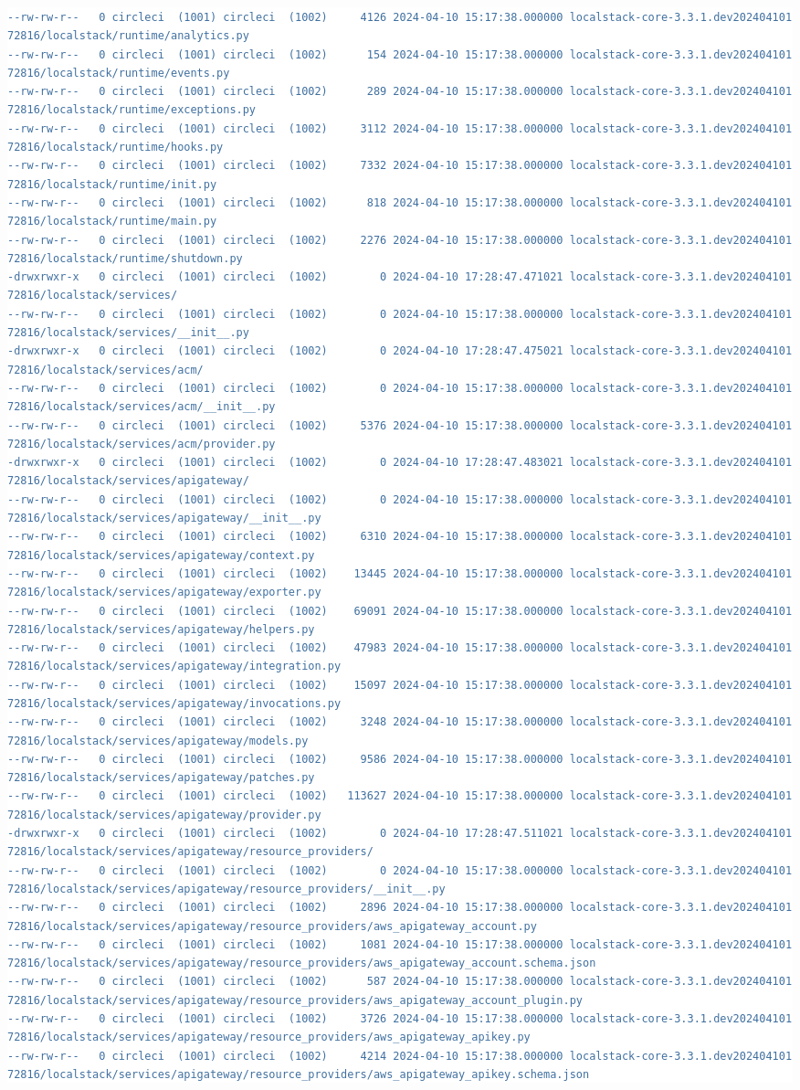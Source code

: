 ```diff
--rw-rw-r--   0 circleci  (1001) circleci  (1002)     4126 2024-04-10 15:17:38.000000 localstack-core-3.3.1.dev20240410172816/localstack/runtime/analytics.py
--rw-rw-r--   0 circleci  (1001) circleci  (1002)      154 2024-04-10 15:17:38.000000 localstack-core-3.3.1.dev20240410172816/localstack/runtime/events.py
--rw-rw-r--   0 circleci  (1001) circleci  (1002)      289 2024-04-10 15:17:38.000000 localstack-core-3.3.1.dev20240410172816/localstack/runtime/exceptions.py
--rw-rw-r--   0 circleci  (1001) circleci  (1002)     3112 2024-04-10 15:17:38.000000 localstack-core-3.3.1.dev20240410172816/localstack/runtime/hooks.py
--rw-rw-r--   0 circleci  (1001) circleci  (1002)     7332 2024-04-10 15:17:38.000000 localstack-core-3.3.1.dev20240410172816/localstack/runtime/init.py
--rw-rw-r--   0 circleci  (1001) circleci  (1002)      818 2024-04-10 15:17:38.000000 localstack-core-3.3.1.dev20240410172816/localstack/runtime/main.py
--rw-rw-r--   0 circleci  (1001) circleci  (1002)     2276 2024-04-10 15:17:38.000000 localstack-core-3.3.1.dev20240410172816/localstack/runtime/shutdown.py
-drwxrwxr-x   0 circleci  (1001) circleci  (1002)        0 2024-04-10 17:28:47.471021 localstack-core-3.3.1.dev20240410172816/localstack/services/
--rw-rw-r--   0 circleci  (1001) circleci  (1002)        0 2024-04-10 15:17:38.000000 localstack-core-3.3.1.dev20240410172816/localstack/services/__init__.py
-drwxrwxr-x   0 circleci  (1001) circleci  (1002)        0 2024-04-10 17:28:47.475021 localstack-core-3.3.1.dev20240410172816/localstack/services/acm/
--rw-rw-r--   0 circleci  (1001) circleci  (1002)        0 2024-04-10 15:17:38.000000 localstack-core-3.3.1.dev20240410172816/localstack/services/acm/__init__.py
--rw-rw-r--   0 circleci  (1001) circleci  (1002)     5376 2024-04-10 15:17:38.000000 localstack-core-3.3.1.dev20240410172816/localstack/services/acm/provider.py
-drwxrwxr-x   0 circleci  (1001) circleci  (1002)        0 2024-04-10 17:28:47.483021 localstack-core-3.3.1.dev20240410172816/localstack/services/apigateway/
--rw-rw-r--   0 circleci  (1001) circleci  (1002)        0 2024-04-10 15:17:38.000000 localstack-core-3.3.1.dev20240410172816/localstack/services/apigateway/__init__.py
--rw-rw-r--   0 circleci  (1001) circleci  (1002)     6310 2024-04-10 15:17:38.000000 localstack-core-3.3.1.dev20240410172816/localstack/services/apigateway/context.py
--rw-rw-r--   0 circleci  (1001) circleci  (1002)    13445 2024-04-10 15:17:38.000000 localstack-core-3.3.1.dev20240410172816/localstack/services/apigateway/exporter.py
--rw-rw-r--   0 circleci  (1001) circleci  (1002)    69091 2024-04-10 15:17:38.000000 localstack-core-3.3.1.dev20240410172816/localstack/services/apigateway/helpers.py
--rw-rw-r--   0 circleci  (1001) circleci  (1002)    47983 2024-04-10 15:17:38.000000 localstack-core-3.3.1.dev20240410172816/localstack/services/apigateway/integration.py
--rw-rw-r--   0 circleci  (1001) circleci  (1002)    15097 2024-04-10 15:17:38.000000 localstack-core-3.3.1.dev20240410172816/localstack/services/apigateway/invocations.py
--rw-rw-r--   0 circleci  (1001) circleci  (1002)     3248 2024-04-10 15:17:38.000000 localstack-core-3.3.1.dev20240410172816/localstack/services/apigateway/models.py
--rw-rw-r--   0 circleci  (1001) circleci  (1002)     9586 2024-04-10 15:17:38.000000 localstack-core-3.3.1.dev20240410172816/localstack/services/apigateway/patches.py
--rw-rw-r--   0 circleci  (1001) circleci  (1002)   113627 2024-04-10 15:17:38.000000 localstack-core-3.3.1.dev20240410172816/localstack/services/apigateway/provider.py
-drwxrwxr-x   0 circleci  (1001) circleci  (1002)        0 2024-04-10 17:28:47.511021 localstack-core-3.3.1.dev20240410172816/localstack/services/apigateway/resource_providers/
--rw-rw-r--   0 circleci  (1001) circleci  (1002)        0 2024-04-10 15:17:38.000000 localstack-core-3.3.1.dev20240410172816/localstack/services/apigateway/resource_providers/__init__.py
--rw-rw-r--   0 circleci  (1001) circleci  (1002)     2896 2024-04-10 15:17:38.000000 localstack-core-3.3.1.dev20240410172816/localstack/services/apigateway/resource_providers/aws_apigateway_account.py
--rw-rw-r--   0 circleci  (1001) circleci  (1002)     1081 2024-04-10 15:17:38.000000 localstack-core-3.3.1.dev20240410172816/localstack/services/apigateway/resource_providers/aws_apigateway_account.schema.json
--rw-rw-r--   0 circleci  (1001) circleci  (1002)      587 2024-04-10 15:17:38.000000 localstack-core-3.3.1.dev20240410172816/localstack/services/apigateway/resource_providers/aws_apigateway_account_plugin.py
--rw-rw-r--   0 circleci  (1001) circleci  (1002)     3726 2024-04-10 15:17:38.000000 localstack-core-3.3.1.dev20240410172816/localstack/services/apigateway/resource_providers/aws_apigateway_apikey.py
--rw-rw-r--   0 circleci  (1001) circleci  (1002)     4214 2024-04-10 15:17:38.000000 localstack-core-3.3.1.dev20240410172816/localstack/services/apigateway/resource_providers/aws_apigateway_apikey.schema.json
```